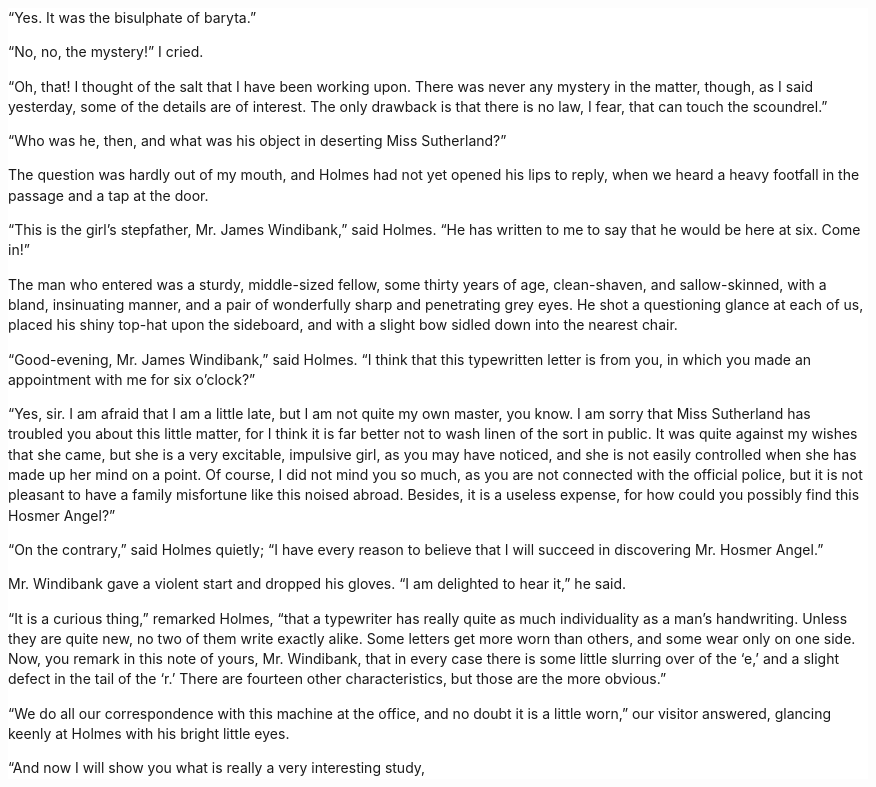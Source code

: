 </p><p>
“Yes. It was the bisulphate of baryta.”
</p><p>
“No, no, the mystery!” I cried.
</p><p>
“Oh, that! I thought of the salt that I have been working upon.
There was never any mystery in the matter, though, as I said
yesterday, some of the details are of interest. The only drawback
is that there is no law, I fear, that can touch the scoundrel.”
</p><p>
“Who was he, then, and what was his object in deserting Miss
Sutherland?”
</p><p>
The question was hardly out of my mouth, and Holmes had not yet
opened his lips to reply, when we heard a heavy footfall in the
passage and a tap at the door.
</p><p>
“This is the girl’s stepfather, Mr. James Windibank,” said
Holmes. “He has written to me to say that he would be here at
six. Come in!”
</p><p>
The man who entered was a sturdy, middle-sized fellow, some
thirty years of age, clean-shaven, and sallow-skinned, with a
bland, insinuating manner, and a pair of wonderfully sharp and
penetrating grey eyes. He shot a questioning glance at each of
us, placed his shiny top-hat upon the sideboard, and with a
slight bow sidled down into the nearest chair.
</p><p>
“Good-evening, Mr. James Windibank,” said Holmes. “I think that
this typewritten letter is from you, in which you made an
appointment with me for six o’clock?”
</p><p>
“Yes, sir. I am afraid that I am a little late, but I am not
quite my own master, you know. I am sorry that Miss Sutherland
has troubled you about this little matter, for I think it is far
better not to wash linen of the sort in public. It was quite
against my wishes that she came, but she is a very excitable,
impulsive girl, as you may have noticed, and she is not easily
controlled when she has made up her mind on a point. Of course, I
did not mind you so much, as you are not connected with the
official police, but it is not pleasant to have a family
misfortune like this noised abroad. Besides, it is a useless
expense, for how could you possibly find this Hosmer Angel?”
</p><p>
“On the contrary,” said Holmes quietly; “I have every reason to
believe that I will succeed in discovering Mr. Hosmer Angel.”
</p><p>
Mr. Windibank gave a violent start and dropped his gloves. “I am
delighted to hear it,” he said.
</p><p>
“It is a curious thing,” remarked Holmes, “that a typewriter has
really quite as much individuality as a man’s handwriting. Unless
they are quite new, no two of them write exactly alike. Some
letters get more worn than others, and some wear only on one
side. Now, you remark in this note of yours, Mr. Windibank, that
in every case there is some little slurring over of the ‘e,’ and
a slight defect in the tail of the ‘r.’ There are fourteen other
characteristics, but those are the more obvious.”
</p><p>
“We do all our correspondence with this machine at the office,
and no doubt it is a little worn,” our visitor answered, glancing
keenly at Holmes with his bright little eyes.
</p><p>
“And now I will show you what is really a very interesting study,
